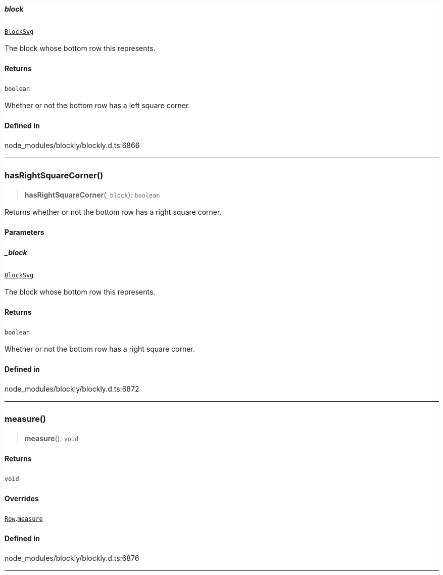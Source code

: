 ##### block

[`BlockSvg`](../../../../classes/BlockSvg.md)

The block whose bottom row this represents.

#### Returns

`boolean`

Whether or not the bottom row has a left square corner.

#### Defined in

node_modules/blockly/blockly.d.ts:6866

---

### hasRightSquareCorner()

> **hasRightSquareCorner**(`_block`): `boolean`

Returns whether or not the bottom row has a right square corner.

#### Parameters

##### \_block

[`BlockSvg`](../../../../classes/BlockSvg.md)

The block whose bottom row this represents.

#### Returns

`boolean`

Whether or not the bottom row has a right square corner.

#### Defined in

node_modules/blockly/blockly.d.ts:6872

---

### measure()

> **measure**(): `void`

#### Returns

`void`

#### Overrides

[`Row`](Row.md).[`measure`](Row.md#measure)

#### Defined in

node_modules/blockly/blockly.d.ts:6876

---